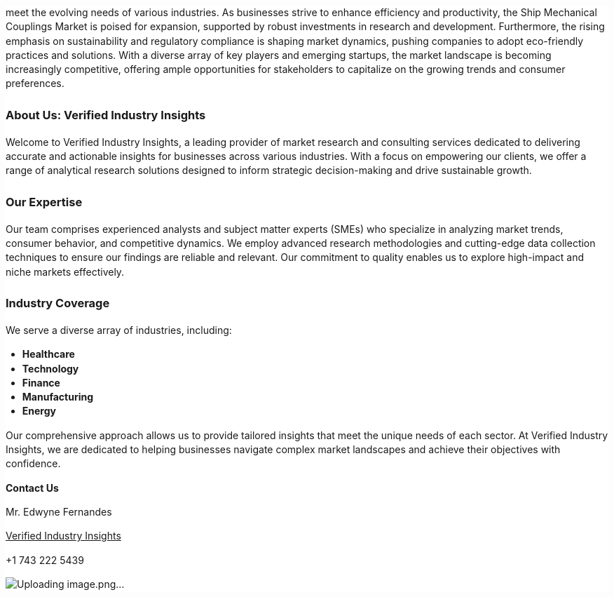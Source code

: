 meet the evolving needs of various industries. As businesses strive to enhance efficiency and productivity, the Ship Mechanical Couplings Market is poised for expansion, supported by robust investments in research and development. Furthermore, the rising emphasis on sustainability and regulatory compliance is shaping market dynamics, pushing companies to adopt eco-friendly practices and solutions. With a diverse array of key players and emerging startups, the market landscape is becoming increasingly competitive, offering ample opportunities for stakeholders to capitalize on the growing trends and consumer preferences.</p><h3>About Us: Verified Industry Insights</h3><p>Welcome to Verified Industry Insights, a leading provider of market research and consulting services dedicated to delivering accurate and actionable insights for businesses across various industries. With a focus on empowering our clients, we offer a range of analytical research solutions designed to inform strategic decision-making and drive sustainable growth.</p><h3>Our Expertise</h3><p>Our team comprises experienced analysts and subject matter experts (SMEs) who specialize in analyzing market trends, consumer behavior, and competitive dynamics. We employ advanced research methodologies and cutting-edge data collection techniques to ensure our findings are reliable and relevant. Our commitment to quality enables us to explore high-impact and niche markets effectively.</p><h3>Industry Coverage</h3><p>We serve a diverse array of industries, including:</p><ul><li><strong>Healthcare</strong></li><li><strong>Technology</strong></li><li><strong>Finance</strong></li><li><strong>Manufacturing</strong></li><li><strong>Energy</strong></li></ul><p>Our comprehensive approach allows us to provide tailored insights that meet the unique needs of each sector. At Verified Industry Insights, we are dedicated to helping businesses navigate complex market landscapes and achieve their objectives with confidence.</p><p><strong>Contact Us</strong></p><p>Mr. Edwyne Fernandes</p><p><a href="https://www.verifiedindustryinsights.com/">Verified Industry Insights</a></p><p>+1 743 222 5439</p>
![Uploading image.png…]()
